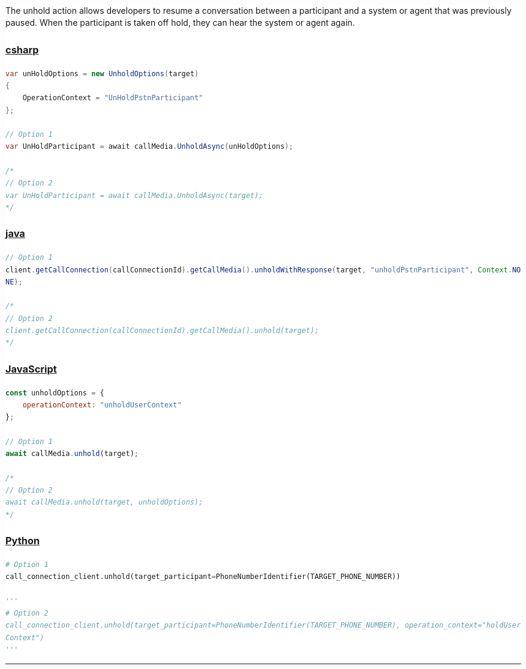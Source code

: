 The unhold action allows developers to resume a conversation between a participant and a system or agent that was previously paused. When the participant is taken off hold, they can hear the system or agent again.

### [csharp](#tab/csharp)

``` csharp
var unHoldOptions = new UnholdOptions(target) 
{ 
    OperationContext = "UnHoldPstnParticipant" 
}; 

// Option 1
var UnHoldParticipant = await callMedia.UnholdAsync(unHoldOptions);

/* 
// Option 2
var UnHoldParticipant = await callMedia.UnholdAsync(target);
*/
```

### [java](#tab/java)

``` java
// Option 1
client.getCallConnection(callConnectionId).getCallMedia().unholdWithResponse(target, "unholdPstnParticipant", Context.NONE);

/* 
// Option 2
client.getCallConnection(callConnectionId).getCallMedia().unhold(target);
*/
```

### [JavaScript](#tab/javascript)

```javascript
const unholdOptions = { 
    operationContext: "unholdUserContext" 
}; 

// Option 1
await callMedia.unhold(target);

/* 
// Option 2
await callMedia.unhold(target, unholdOptions);
*/
```

### [Python](#tab/python)

```python
# Option 1
call_connection_client.unhold(target_participant=PhoneNumberIdentifier(TARGET_PHONE_NUMBER)) 

'''
# Option 2
call_connection_client.unhold(target_participant=PhoneNumberIdentifier(TARGET_PHONE_NUMBER), operation_context="holdUserContext") 
'''
```
-----
